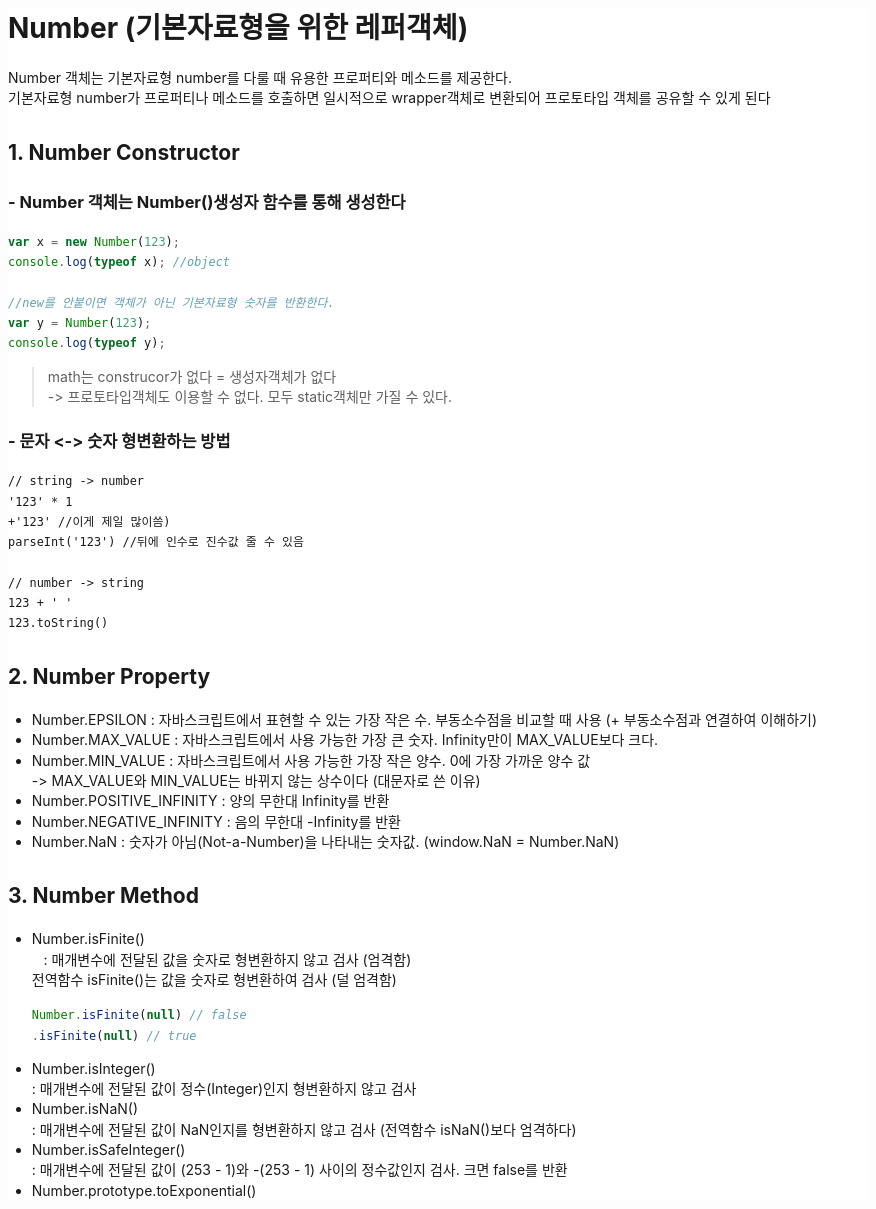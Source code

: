 # Number (기본자료형을 위한 레퍼객체)
Number 객체는 기본자료형 number를 다룰 때 유용한 프로퍼티와 메소드를 제공한다.   
기본자료형 number가 프로퍼티나 메소드를 호출하면 일시적으로 wrapper객체로 변환되어 프로토타입 객체를 공유할 수 있게 된다  

## 1. Number Constructor

### - Number 객체는 Number()생성자 함수를 통해 생성한다
```javascript
var x = new Number(123); 
console.log(typeof x); //object

//new를 안붙이면 객체가 아닌 기본자료형 숫자를 반환한다.
var y = Number(123);
console.log(typeof y);
```
> math는 construcor가 없다 = 생성자객체가 없다   
-> 프로토타입객체도 이용할 수 없다. 모두 static객체만 가질 수 있다. 

### - 문자 <-> 숫자 형변환하는 방법 
```
// string -> number
'123' * 1
+'123' //이게 제일 많이씀)
parseInt('123') //뒤에 인수로 진수값 줄 수 있음

// number -> string
123 + ' '
123.toString()
```

## 2. Number Property

- Number.EPSILON
    : 자바스크립트에서 표현할 수 있는 가장 작은 수. 부동소수점을 비교할 때 사용 (+ 부동소수점과 연결하여 이해하기)
- Number.MAX_VALUE
    : 자바스크립트에서 사용 가능한 가장 큰 숫자. Infinity만이 MAX_VALUE보다 크다.
- Number.MIN_VALUE
    : 자바스크립트에서 사용 가능한 가장 작은 양수. 0에 가장 가까운 양수 값  
    -> MAX_VALUE와 MIN_VALUE는 바뀌지 않는 상수이다 (대문자로 쓴 이유)
- Number.POSITIVE_INFINITY
    : 양의 무한대 Infinity를 반환
- Number.NEGATIVE_INFINITY
    : 음의 무한대 -Infinity를 반환
- Number.NaN
    : 숫자가 아님(Not-a-Number)을 나타내는 숫자값. (window.NaN = Number.NaN)

## 3. Number Method
- Number.isFinite()  
    : 매개변수에 전달된 값을 숫자로 형변환하지 않고 검사 (엄격함)  
    전역함수 isFinite()는 값을 숫자로 형변환하여 검사 (덜 엄격함)  
    ```javascript
    Number.isFinite(null) // false
    .isFinite(null) // true
    ```
- Number.isInteger()  
    : 매개변수에 전달된 값이 정수(Integer)인지 형변환하지 않고 검사
- Number.isNaN()  
    : 매개변수에 전달된 값이 NaN인지를 형변환하지 않고 검사 (전역함수 isNaN()보다 엄격하다) 
- Number.isSafeInteger()   
    : 매개변수에 전달된 값이 (253 - 1)와 -(253 - 1) 사이의 정수값인지 검사. 크면 false를 반환
- Number.prototype.toExponential()   
